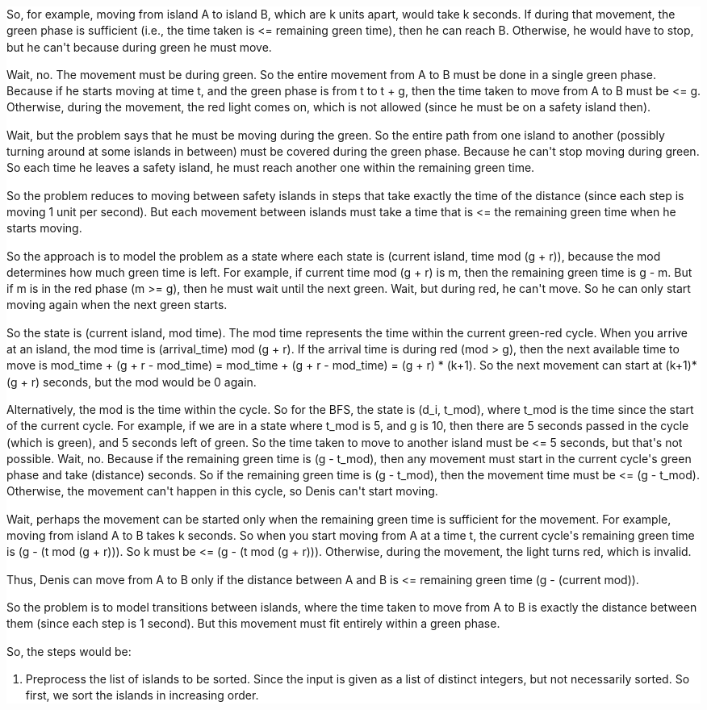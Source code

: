 So, for example, moving from island A to island B, which are k units apart, would take k seconds. If during that movement, the green phase is sufficient (i.e., the time taken is <= remaining green time), then he can reach B. Otherwise, he would have to stop, but he can't because during green he must move.

Wait, no. The movement must be during green. So the entire movement from A to B must be done in a single green phase. Because if he starts moving at time t, and the green phase is from t to t + g, then the time taken to move from A to B must be <= g. Otherwise, during the movement, the red light comes on, which is not allowed (since he must be on a safety island then).

Wait, but the problem says that he must be moving during the green. So the entire path from one island to another (possibly turning around at some islands in between) must be covered during the green phase. Because he can't stop moving during green. So each time he leaves a safety island, he must reach another one within the remaining green time.

So the problem reduces to moving between safety islands in steps that take exactly the time of the distance (since each step is moving 1 unit per second). But each movement between islands must take a time that is <= the remaining green time when he starts moving.

So the approach is to model the problem as a state where each state is (current island, time mod (g + r)), because the mod determines how much green time is left. For example, if current time mod (g + r) is m, then the remaining green time is g - m. But if m is in the red phase (m >= g), then he must wait until the next green. Wait, but during red, he can't move. So he can only start moving again when the next green starts.

So the state is (current island, mod time). The mod time represents the time within the current green-red cycle. When you arrive at an island, the mod time is (arrival_time) mod (g + r). If the arrival time is during red (mod > g), then the next available time to move is mod_time + (g + r - mod_time) = mod_time + (g + r - mod_time) = (g + r) * (k+1). So the next movement can start at (k+1)*(g + r) seconds, but the mod would be 0 again.

Alternatively, the mod is the time within the cycle. So for the BFS, the state is (d_i, t_mod), where t_mod is the time since the start of the current cycle. For example, if we are in a state where t_mod is 5, and g is 10, then there are 5 seconds passed in the cycle (which is green), and 5 seconds left of green. So the time taken to move to another island must be <= 5 seconds, but that's not possible. Wait, no. Because if the remaining green time is (g - t_mod), then any movement must start in the current cycle's green phase and take (distance) seconds. So if the remaining green time is (g - t_mod), then the movement time must be <= (g - t_mod). Otherwise, the movement can't happen in this cycle, so Denis can't start moving.

Wait, perhaps the movement can be started only when the remaining green time is sufficient for the movement. For example, moving from island A to B takes k seconds. So when you start moving from A at a time t, the current cycle's remaining green time is (g - (t mod (g + r))). So k must be <= (g - (t mod (g + r))). Otherwise, during the movement, the light turns red, which is invalid.

Thus, Denis can move from A to B only if the distance between A and B is <= remaining green time (g - (current mod)).

So the problem is to model transitions between islands, where the time taken to move from A to B is exactly the distance between them (since each step is 1 second). But this movement must fit entirely within a green phase.

So, the steps would be:

1. Preprocess the list of islands to be sorted. Since the input is given as a list of distinct integers, but not necessarily sorted. So first, we sort the islands in increasing order.
